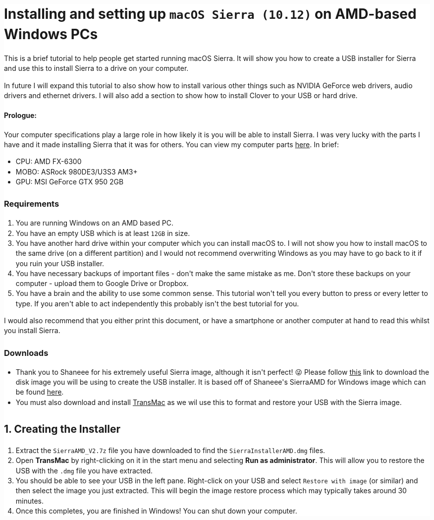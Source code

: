 # Installing and setting up `macOS Sierra (10.12)` on AMD-based Windows PCs
This is a brief tutorial to help people get started running macOS Sierra. It will show you how to create a USB installer for Sierra and use this to install Sierra to a drive on your computer. 

In future I will expand this tutorial to also show how to install various other things such as NVIDIA GeForce web drivers, audio drivers and ethernet drivers. I will also add a section to show how to install Clover to your USB or hard drive.

#### Prologue:
Your computer specifications play a large role in how likely it is you will be able to install Sierra. I was very lucky with the parts I have and it made installing Sierra that it was for others. You can view my computer parts [here](https://uk.pcpartpicker.com/user/Jamboozlez/saved/HpDK8d). In brief:
- CPU: AMD FX-6300
- MOBO: ASRock 980DE3/U3S3 AM3+
- GPU: MSI GeForce GTX 950 2GB


### Requirements
1. You are running Windows on an AMD based PC.
2. You have an empty USB which is at least `12GB` in size.
3. You have another hard drive within your computer which you can install macOS to. I will not show you how to install macOS to the same drive (on a different partition) and I would not recommend overwriting Windows as you may have to go back to it if you ruin your USB installer.
3. You have necessary backups of important files - don't make the same mistake as me. Don't store these backups on your computer - upload them to Google Drive or Dropbox.
4. You have a brain and the ability to use some common sense. This tutorial won't tell you every button to press or every letter to type. If you aren't able to act independently this probably isn't the best tutorial for you.

I would also recommend that you either print this document, or have a smartphone or another computer at hand to read this whilst you install Sierra.

### Downloads
- Thank you to Shaneee for his extremely useful Sierra image, although it isn't perfect! 😜 Please follow [this]() link to download the disk image you will be using to create the USB installer. It is based off of Shaneee's SierraAMD for Windows image which can be found [here](http://forum.amd-osx.com/viewtopic.php?f=23&t=941&sid=33d0fae80da0fd71b2f3bd63c1505fac).
- You must also download and install [TransMac](http://www.acutesystems.com/tmac/tmsetup.exe) as we wil use this to format and restore your USB with the Sierra image.

## 1. Creating the Installer

1) Extract the `SierraAMD_V2.7z` file you have downloaded to find the `SierraInstallerAMD.dmg` files.
2) Open **TransMac** by right-clicking on it in the start menu and selecting **Run as administrator**. This will allow you to restore the USB with the `.dmg` file you have extracted.
3) You should be able to see your USB in the left pane. Right-click on your USB and select `Restore with image` (or similar) and then select the image you just extracted. This will begin the image restore process which may typically takes around 30 minutes.
4) Once this completes, you are finished in Windows! You can shut down your computer.
